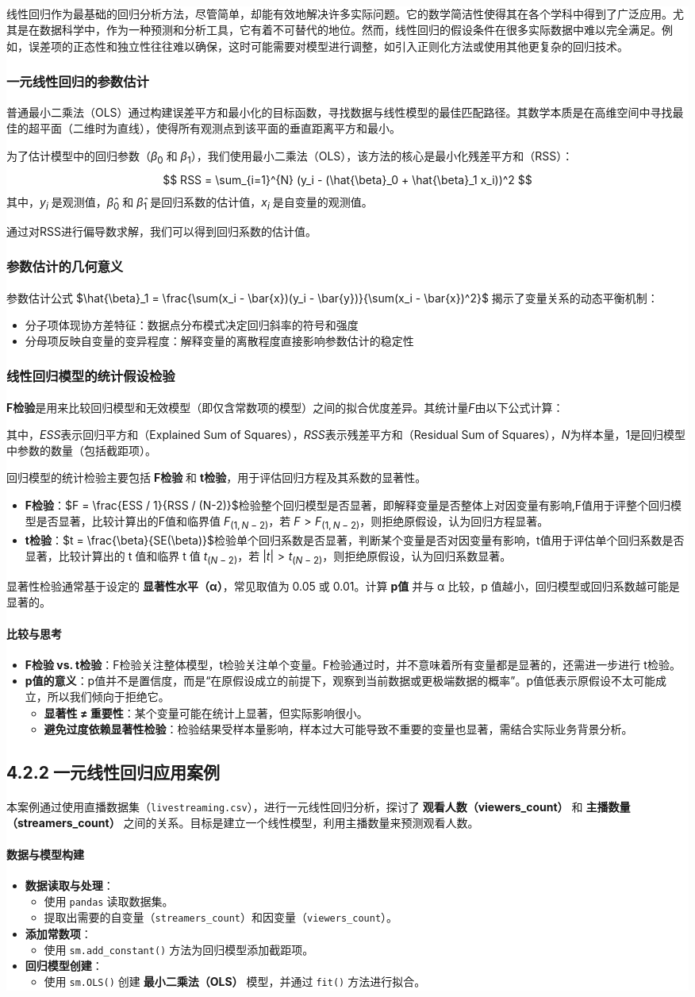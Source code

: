 ​	线性回归作为最基础的回归分析方法，尽管简单，却能有效地解决许多实际问题。它的数学简洁性使得其在各个学科中得到了广泛应用。尤其是在数据科学中，作为一种预测和分析工具，它有着不可替代的地位。然而，线性回归的假设条件在很多实际数据中难以完全满足。例如，误差项的正态性和独立性往往难以确保，这时可能需要对模型进行调整，如引入正则化方法或使用其他更复杂的回归技术。

### 一元线性回归的参数估计

普通最小二乘法（OLS）通过构建误差平方和最小化的目标函数，寻找数据与线性模型的最佳匹配路径。其数学本质是在高维空间中寻找最佳的超平面（二维时为直线），使得所有观测点到该平面的垂直距离平方和最小。

为了估计模型中的回归参数（$\beta_0$ 和 $\beta_1$），我们使用最小二乘法（OLS），该方法的核心是最小化残差平方和（RSS）：
$$
RSS = \sum_{i=1}^{N} (y_i - (\hat{\beta}_0 + \hat{\beta}_1 x_i))^2
$$
其中，$y_i$ 是观测值，$\hat{\beta}_0$ 和 $\hat{\beta}_1$ 是回归系数的估计值，$x_i$ 是自变量的观测值。

通过对RSS进行偏导数求解，我们可以得到回归系数的估计值。

### 参数估计的几何意义
参数估计公式 $\hat{\beta}_1 = \frac{\sum(x_i - \bar{x})(y_i - \bar{y})}{\sum(x_i - \bar{x})^2}$ 揭示了变量关系的动态平衡机制：
- 分子项体现协方差特征：数据点分布模式决定回归斜率的符号和强度
- 分母项反映自变量的变异程度：解释变量的离散程度直接影响参数估计的稳定性

### 线性回归模型的统计假设检验

**F检验**是用来比较回归模型和无效模型（即仅含常数项的模型）之间的拟合优度差异。其统计量$F$由以下公式计算：

其中，$ESS$表示回归平方和（Explained Sum of Squares），$RSS$表示残差平方和（Residual Sum of Squares），$N$为样本量，$1$是回归模型中参数的数量（包括截距项）。

回归模型的统计检验主要包括 **F检验** 和 **t检验**，用于评估回归方程及其系数的显著性。

- **F检验**：$F = \frac{ESS / 1}{RSS / (N-2)}$检验整个回归模型是否显著，即解释变量是否整体上对因变量有影响,F值用于评整个回归模型是否显著，比较计算出的F值和临界值 $F_{(1, N-2)}$，若 $F > F_{(1, N-2)}$，则拒绝原假设，认为回归方程显著。
- **t检验**：$t = \frac{\beta}{SE(\beta)}$检验单个回归系数是否显著，判断某个变量是否对因变量有影响，t值用于评估单个回归系数是否显著，比较计算出的 t 值和临界 t 值 $t_{(N-2)}$，若 $|t| > t_{(N-2)}$，则拒绝原假设，认为回归系数显著。

显著性检验通常基于设定的 **显著性水平（α）**，常见取值为 0.05 或 0.01。计算 **p值** 并与 α 比较，p 值越小，回归模型或回归系数越可能是显著的。

#### 比较与思考

- **F检验 vs. t检验**：F检验关注整体模型，t检验关注单个变量。F检验通过时，并不意味着所有变量都是显著的，还需进一步进行 t检验。
- **p值的意义**：p值并不是置信度，而是“在原假设成立的前提下，观察到当前数据或更极端数据的概率”。p值低表示原假设不太可能成立，所以我们倾向于拒绝它。
  - **显著性 ≠ 重要性**：某个变量可能在统计上显著，但实际影响很小。
  - **避免过度依赖显著性检验**：检验结果受样本量影响，样本过大可能导致不重要的变量也显著，需结合实际业务背景分析。

## 4.2.2 一元线性回归应用案例

本案例通过使用直播数据集（`livestreaming.csv`），进行一元线性回归分析，探讨了 **观看人数（viewers_count）** 和 **主播数量（streamers_count）** 之间的关系。目标是建立一个线性模型，利用主播数量来预测观看人数。

#### **数据与模型构建**

- **数据读取与处理**：
  - 使用 `pandas` 读取数据集。
  - 提取出需要的自变量（`streamers_count`）和因变量（`viewers_count`）。
- **添加常数项**：
  - 使用 `sm.add_constant()` 方法为回归模型添加截距项。
- **回归模型创建**：
  - 使用 `sm.OLS()` 创建 **最小二乘法（OLS）** 模型，并通过 `fit()` 方法进行拟合。
